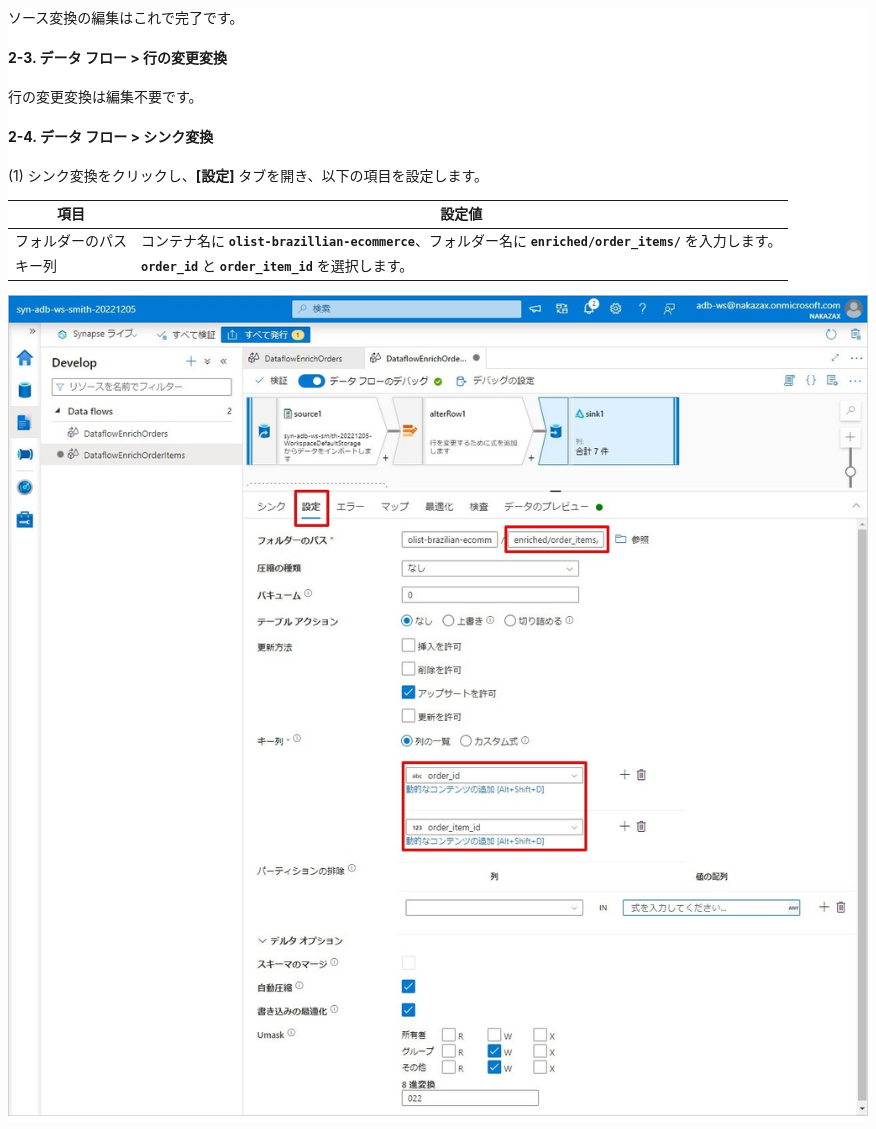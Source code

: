 ソース変換の編集はこれで完了です。

#### **2-3. データ フロー > 行の変更変換**
行の変更変換は編集不要です。

#### **2-4. データ フロー > シンク変換**
(1) シンク変換をクリックし、**[設定]** タブを開き、以下の項目を設定します。

**項目** | **設定値**
--- | ---
フォルダーのパス | コンテナ名に **`olist-brazillian-ecommerce`**、フォルダー名に **`enriched/order_items/`** を入力します。
キー列 | **`order_id`** と **`order_item_id`** を選択します。

![](images//enrich-order-items/create-data-flow-6.jpg)
